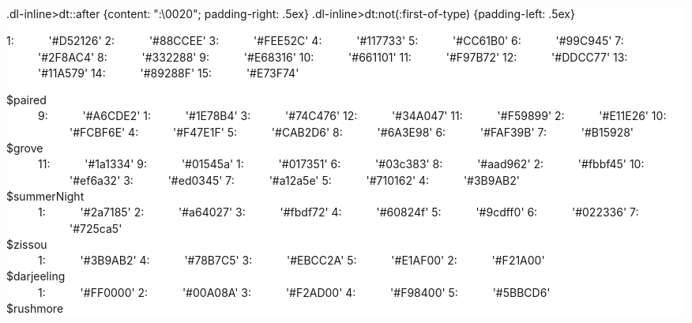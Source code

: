 .dl-inline>dt::after {content: ":\0020"; padding-right: .5ex}
.dl-inline>dt:not(:first-of-type) {padding-left: .5ex}
</style><dl class=dl-inline><dt>1</dt><dd>'#D52126'</dd><dt>2</dt><dd>'#88CCEE'</dd><dt>3</dt><dd>'#FEE52C'</dd><dt>4</dt><dd>'#117733'</dd><dt>5</dt><dd>'#CC61B0'</dd><dt>6</dt><dd>'#99C945'</dd><dt>7</dt><dd>'#2F8AC4'</dd><dt>8</dt><dd>'#332288'</dd><dt>9</dt><dd>'#E68316'</dd><dt>10</dt><dd>'#661101'</dd><dt>11</dt><dd>'#F97B72'</dd><dt>12</dt><dd>'#DDCC77'</dd><dt>13</dt><dd>'#11A579'</dd><dt>14</dt><dd>'#89288F'</dd><dt>15</dt><dd>'#E73F74'</dd></dl>
</dd>
	<dt>$paired</dt>
		<dd><style>
.dl-inline {width: auto; margin:0; padding: 0}
.dl-inline>dt, .dl-inline>dd {float: none; width: auto; display: inline-block}
.dl-inline>dt::after {content: ":\0020"; padding-right: .5ex}
.dl-inline>dt:not(:first-of-type) {padding-left: .5ex}
</style><dl class=dl-inline><dt>9</dt><dd>'#A6CDE2'</dd><dt>1</dt><dd>'#1E78B4'</dd><dt>3</dt><dd>'#74C476'</dd><dt>12</dt><dd>'#34A047'</dd><dt>11</dt><dd>'#F59899'</dd><dt>2</dt><dd>'#E11E26'</dd><dt>10</dt><dd>'#FCBF6E'</dd><dt>4</dt><dd>'#F47E1F'</dd><dt>5</dt><dd>'#CAB2D6'</dd><dt>8</dt><dd>'#6A3E98'</dd><dt>6</dt><dd>'#FAF39B'</dd><dt>7</dt><dd>'#B15928'</dd></dl>
</dd>
	<dt>$grove</dt>
		<dd><style>
.dl-inline {width: auto; margin:0; padding: 0}
.dl-inline>dt, .dl-inline>dd {float: none; width: auto; display: inline-block}
.dl-inline>dt::after {content: ":\0020"; padding-right: .5ex}
.dl-inline>dt:not(:first-of-type) {padding-left: .5ex}
</style><dl class=dl-inline><dt>11</dt><dd>'#1a1334'</dd><dt>9</dt><dd>'#01545a'</dd><dt>1</dt><dd>'#017351'</dd><dt>6</dt><dd>'#03c383'</dd><dt>8</dt><dd>'#aad962'</dd><dt>2</dt><dd>'#fbbf45'</dd><dt>10</dt><dd>'#ef6a32'</dd><dt>3</dt><dd>'#ed0345'</dd><dt>7</dt><dd>'#a12a5e'</dd><dt>5</dt><dd>'#710162'</dd><dt>4</dt><dd>'#3B9AB2'</dd></dl>
</dd>
	<dt>$summerNight</dt>
		<dd><style>
.dl-inline {width: auto; margin:0; padding: 0}
.dl-inline>dt, .dl-inline>dd {float: none; width: auto; display: inline-block}
.dl-inline>dt::after {content: ":\0020"; padding-right: .5ex}
.dl-inline>dt:not(:first-of-type) {padding-left: .5ex}
</style><dl class=dl-inline><dt>1</dt><dd>'#2a7185'</dd><dt>2</dt><dd>'#a64027'</dd><dt>3</dt><dd>'#fbdf72'</dd><dt>4</dt><dd>'#60824f'</dd><dt>5</dt><dd>'#9cdff0'</dd><dt>6</dt><dd>'#022336'</dd><dt>7</dt><dd>'#725ca5'</dd></dl>
</dd>
	<dt>$zissou</dt>
		<dd><style>
.dl-inline {width: auto; margin:0; padding: 0}
.dl-inline>dt, .dl-inline>dd {float: none; width: auto; display: inline-block}
.dl-inline>dt::after {content: ":\0020"; padding-right: .5ex}
.dl-inline>dt:not(:first-of-type) {padding-left: .5ex}
</style><dl class=dl-inline><dt>1</dt><dd>'#3B9AB2'</dd><dt>4</dt><dd>'#78B7C5'</dd><dt>3</dt><dd>'#EBCC2A'</dd><dt>5</dt><dd>'#E1AF00'</dd><dt>2</dt><dd>'#F21A00'</dd></dl>
</dd>
	<dt>$darjeeling</dt>
		<dd><style>
.dl-inline {width: auto; margin:0; padding: 0}
.dl-inline>dt, .dl-inline>dd {float: none; width: auto; display: inline-block}
.dl-inline>dt::after {content: ":\0020"; padding-right: .5ex}
.dl-inline>dt:not(:first-of-type) {padding-left: .5ex}
</style><dl class=dl-inline><dt>1</dt><dd>'#FF0000'</dd><dt>2</dt><dd>'#00A08A'</dd><dt>3</dt><dd>'#F2AD00'</dd><dt>4</dt><dd>'#F98400'</dd><dt>5</dt><dd>'#5BBCD6'</dd></dl>
</dd>
	<dt>$rushmore</dt>
		<dd><style>
.dl-inline {width: auto; margin:0; padding: 0}
.dl-inline>dt, .dl-inline>dd {float: none; width: auto; display: inline-block}
.dl-inline>dt::after {content: ":\0020"; padding-right: .5ex}
.dl-inline>dt:not(:first-of-type) {padding-left: .5ex}